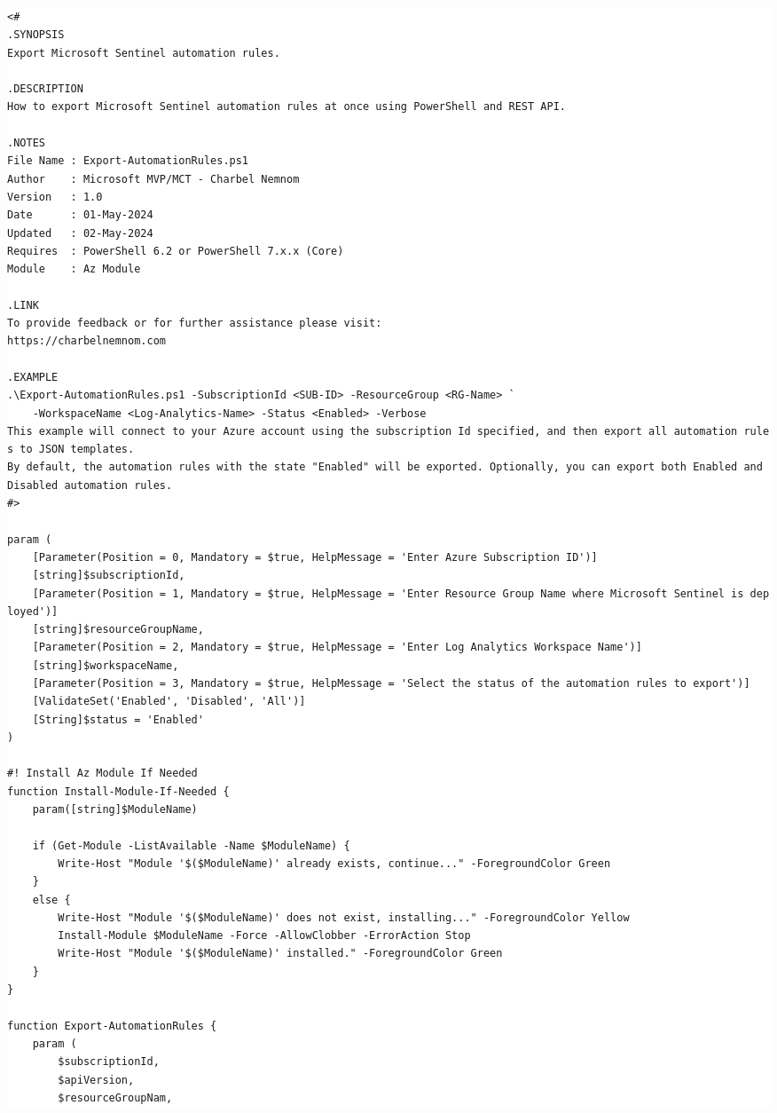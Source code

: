 ```
<#
.SYNOPSIS
Export Microsoft Sentinel automation rules.

.DESCRIPTION
How to export Microsoft Sentinel automation rules at once using PowerShell and REST API.

.NOTES
File Name : Export-AutomationRules.ps1
Author    : Microsoft MVP/MCT - Charbel Nemnom
Version   : 1.0
Date      : 01-May-2024
Updated   : 02-May-2024
Requires  : PowerShell 6.2 or PowerShell 7.x.x (Core)
Module    : Az Module

.LINK
To provide feedback or for further assistance please visit:
https://charbelnemnom.com

.EXAMPLE
.\Export-AutomationRules.ps1 -SubscriptionId <SUB-ID> -ResourceGroup <RG-Name> `
    -WorkspaceName <Log-Analytics-Name> -Status <Enabled> -Verbose
This example will connect to your Azure account using the subscription Id specified, and then export all automation rules to JSON templates.
By default, the automation rules with the state "Enabled" will be exported. Optionally, you can export both Enabled and Disabled automation rules.
#>

param (
    [Parameter(Position = 0, Mandatory = $true, HelpMessage = 'Enter Azure Subscription ID')]
    [string]$subscriptionId,
    [Parameter(Position = 1, Mandatory = $true, HelpMessage = 'Enter Resource Group Name where Microsoft Sentinel is deployed')]
    [string]$resourceGroupName,
    [Parameter(Position = 2, Mandatory = $true, HelpMessage = 'Enter Log Analytics Workspace Name')]
    [string]$workspaceName,
    [Parameter(Position = 3, Mandatory = $true, HelpMessage = 'Select the status of the automation rules to export')]
    [ValidateSet('Enabled', 'Disabled', 'All')]
    [String]$status = 'Enabled'
)

#! Install Az Module If Needed
function Install-Module-If-Needed {
    param([string]$ModuleName)

    if (Get-Module -ListAvailable -Name $ModuleName) {
        Write-Host "Module '$($ModuleName)' already exists, continue..." -ForegroundColor Green
    }
    else {
        Write-Host "Module '$($ModuleName)' does not exist, installing..." -ForegroundColor Yellow
        Install-Module $ModuleName -Force -AllowClobber -ErrorAction Stop
        Write-Host "Module '$($ModuleName)' installed." -ForegroundColor Green
    }
}

function Export-AutomationRules {
    param (
        $subscriptionId,
        $apiVersion,
        $resourceGroupNam,
```